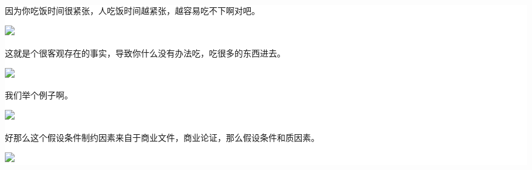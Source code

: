 因为你吃饭时间很紧张，人吃饭时间越紧张，越容易吃不下啊对吧。

![](img/7e011f51224a930705a4a4dd2af5cece_963.png)

这就是个很客观存在的事实，导致你什么没有办法吃，吃很多的东西进去。

![](img/7e011f51224a930705a4a4dd2af5cece_965.png)

我们举个例子啊。

![](img/7e011f51224a930705a4a4dd2af5cece_967.png)

好那么这个假设条件制约因素来自于商业文件，商业论证，那么假设条件和质因素。

![](img/7e011f51224a930705a4a4dd2af5cece_969.png)